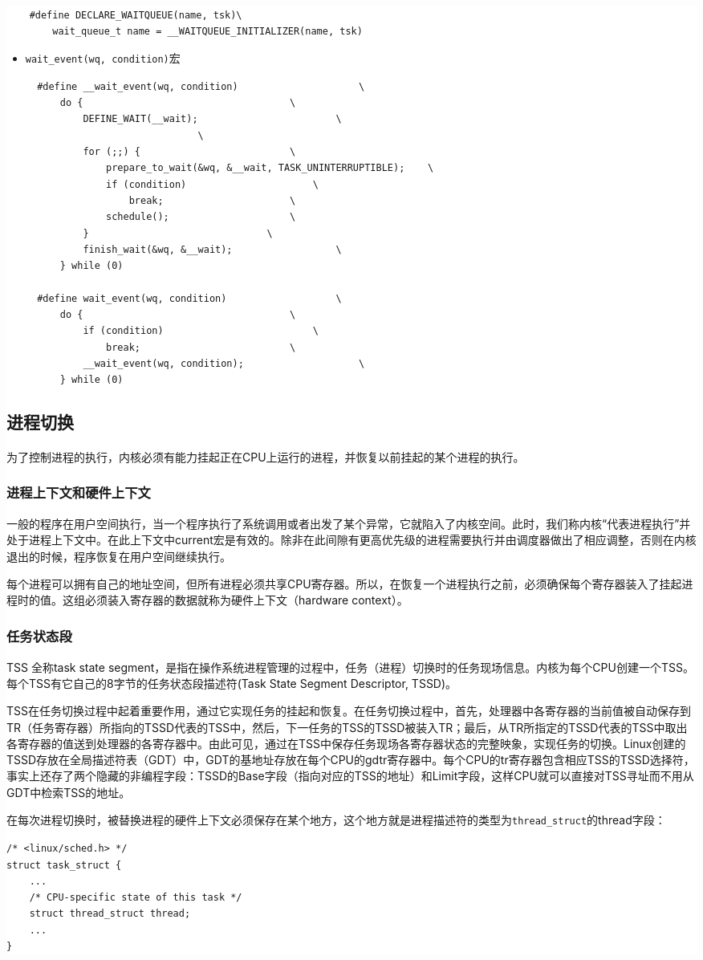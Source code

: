         #define DECLARE_WAITQUEUE(name, tsk)\   
            wait_queue_t name = __WAITQUEUE_INITIALIZER(name, tsk) 

* `wait_event(wq, condition)`宏

        #define __wait_event(wq, condition)                     \                       
            do {                                    \                                       
                DEFINE_WAIT(__wait);                        \                               
                                    \                                           
                for (;;) {                          \                                       
                    prepare_to_wait(&wq, &__wait, TASK_UNINTERRUPTIBLE);    \               
                    if (condition)                      \                                   
                        break;                      \                                       
                    schedule();                     \                                       
                }                               \                                           
                finish_wait(&wq, &__wait);                  \                               
            } while (0)

        #define wait_event(wq, condition)                   \                           
            do {                                    \                                       
                if (condition)                          \                                   
                    break;                          \                                       
                __wait_event(wq, condition);                    \                           
            } while (0)


## 进程切换

为了控制进程的执行，内核必须有能力挂起正在CPU上运行的进程，并恢复以前挂起的某个进程的执行。

### 进程上下文和硬件上下文

一般的程序在用户空间执行，当一个程序执行了系统调用或者出发了某个异常，它就陷入了内核空间。此时，我们称内核“代表进程执行”并处于进程上下文中。在此上下文中current宏是有效的。除非在此间隙有更高优先级的进程需要执行并由调度器做出了相应调整，否则在内核退出的时候，程序恢复在用户空间继续执行。

每个进程可以拥有自己的地址空间，但所有进程必须共享CPU寄存器。所以，在恢复一个进程执行之前，必须确保每个寄存器装入了挂起进程时的值。这组必须装入寄存器的数据就称为硬件上下文（hardware context）。

### 任务状态段

TSS 全称task state segment，是指在操作系统进程管理的过程中，任务（进程）切换时的任务现场信息。内核为每个CPU创建一个TSS。每个TSS有它自己的8字节的任务状态段描述符(Task State Segment Descriptor, TSSD)。

TSS在任务切换过程中起着重要作用，通过它实现任务的挂起和恢复。在任务切换过程中，首先，处理器中各寄存器的当前值被自动保存到TR（任务寄存器）所指向的TSSD代表的TSS中，然后，下一任务的TSS的TSSD被装入TR；最后，从TR所指定的TSSD代表的TSS中取出各寄存器的值送到处理器的各寄存器中。由此可见，通过在TSS中保存任务现场各寄存器状态的完整映象，实现任务的切换。Linux创建的TSSD存放在全局描述符表（GDT）中，GDT的基地址存放在每个CPU的gdtr寄存器中。每个CPU的tr寄存器包含相应TSS的TSSD选择符，事实上还存了两个隐藏的非编程字段：TSSD的Base字段（指向对应的TSS的地址）和Limit字段，这样CPU就可以直接对TSS寻址而不用从GDT中检索TSS的地址。

在每次进程切换时，被替换进程的硬件上下文必须保存在某个地方，这个地方就是进程描述符的类型为`thread_struct`的thread字段：

    /* <linux/sched.h> */
    struct task_struct {
        ...
        /* CPU-specific state of this task */
        struct thread_struct thread;
        ...
    }
